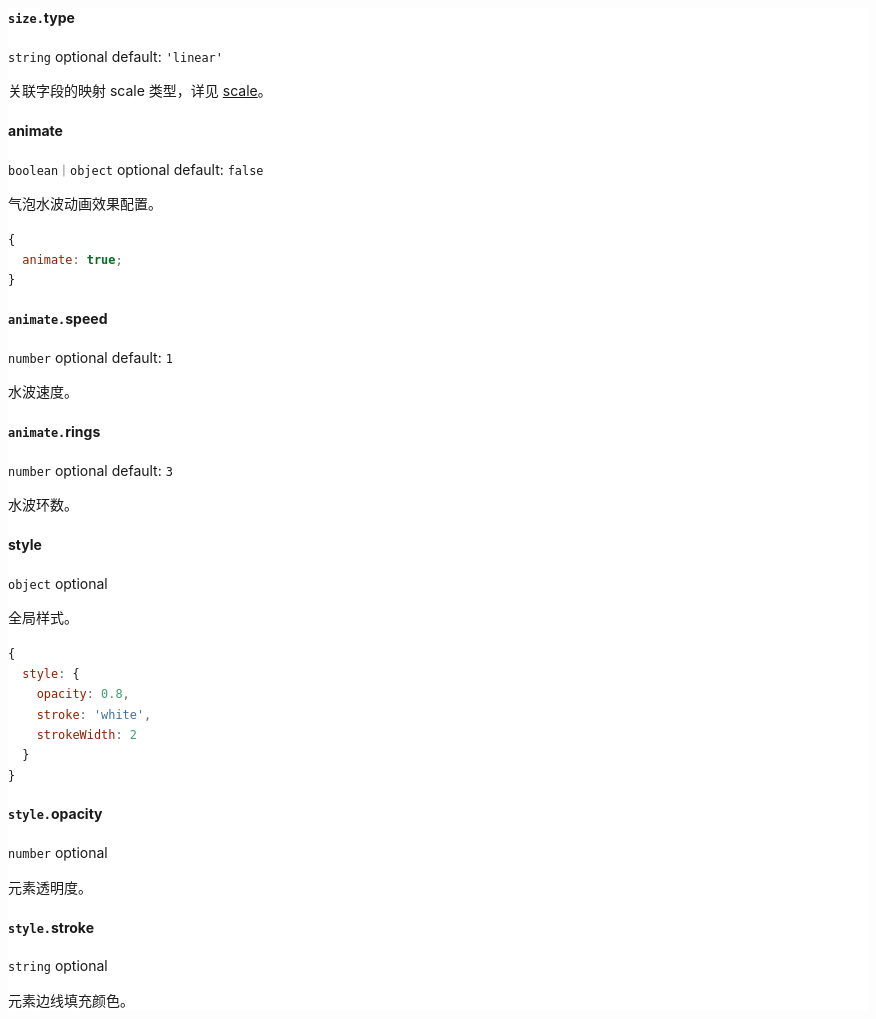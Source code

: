 #### `size.`type

`string` optional default: `'linear'`

关联字段的映射 scale 类型，详见 [scale](https://l7plot.surge.sh/zh/docs/api/point-maps/bubble-map#code-classlanguage-textsizecodetype)。

#### animate

`boolean｜object` optional default: `false`

气泡水波动画效果配置。

```js
{
  animate: true;
}
```

#### `animate.`speed

`number` optional default: `1`

水波速度。

#### `animate.`rings

`number` optional default: `3`

水波环数。

#### style

`object` optional

全局样式。

```js
{
  style: {
    opacity: 0.8,
    stroke: 'white',
    strokeWidth: 2
  }
}
```

#### `style.`opacity

`number` optional

元素透明度。

#### `style.`stroke

`string` optional

元素边线填充颜色。
